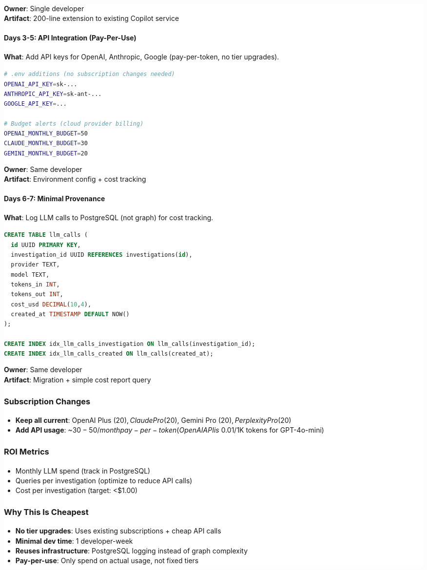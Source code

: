 **Owner**: Single developer  
**Artifact**: 200-line extension to existing Copilot service

#### Days 3-5: API Integration (Pay-Per-Use)
**What**: Add API keys for OpenAI, Anthropic, Google (pay-per-token, no tier upgrades).

```bash
# .env additions (no subscription changes needed)
OPENAI_API_KEY=sk-...
ANTHROPIC_API_KEY=sk-ant-...
GOOGLE_API_KEY=...

# Budget alerts (cloud provider billing)
OPENAI_MONTHLY_BUDGET=50
CLAUDE_MONTHLY_BUDGET=30
GEMINI_MONTHLY_BUDGET=20
```

**Owner**: Same developer  
**Artifact**: Environment config + cost tracking

#### Days 6-7: Minimal Provenance
**What**: Log LLM calls to PostgreSQL (not graph) for cost tracking.

```sql
CREATE TABLE llm_calls (
  id UUID PRIMARY KEY,
  investigation_id UUID REFERENCES investigations(id),
  provider TEXT,
  model TEXT,
  tokens_in INT,
  tokens_out INT,
  cost_usd DECIMAL(10,4),
  created_at TIMESTAMP DEFAULT NOW()
);

CREATE INDEX idx_llm_calls_investigation ON llm_calls(investigation_id);
CREATE INDEX idx_llm_calls_created ON llm_calls(created_at);
```

**Owner**: Same developer  
**Artifact**: Migration + simple cost report query

### Subscription Changes
- **Keep all current**: OpenAI Plus ($20), Claude Pro ($20), Gemini Pro ($20), Perplexity Pro ($20)
- **Add API usage**: ~$30-50/month pay-per-token (OpenAI API is ~$0.01/1K tokens for GPT-4o-mini)

### ROI Metrics
- Monthly LLM spend (track in PostgreSQL)
- Queries per investigation (optimize to reduce API calls)
- Cost per investigation (target: <$1.00)

### Why This Is Cheapest
- **No tier upgrades**: Uses existing subscriptions + cheap API calls
- **Minimal dev time**: 1 developer-week
- **Reuses infrastructure**: PostgreSQL logging instead of graph complexity
- **Pay-per-use**: Only spend on actual usage, not fixed tiers
